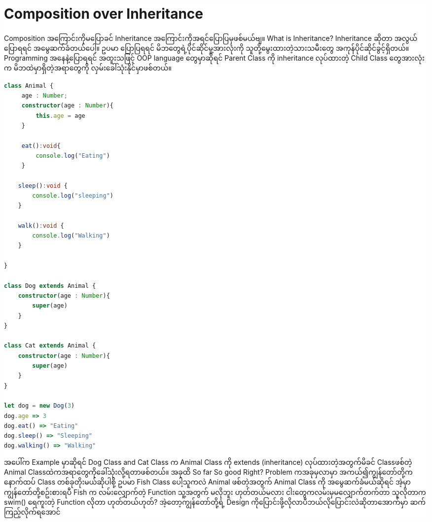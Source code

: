 # Composition over Inheritance

Composition အကြောင်းကိုမပြောခင် Inheritance အကြောင်းကိုအရင်ပြောပြမှဖစ်မယ်ဗျ။ What is Inheritance?  Inheritance ဆိုတာ အလွယ်ပြောရရင် အမွေဆက်ခံတယ်ပေါ့။ ဥပမာ ပြောပြရရင် မိဘတွေရဲ့ပိုင်ဆိုင်မှု့အားလုံးကို သူတို့မွေးထားတဲ့သားသမီးတွေ အကုန်ပိုင်ဆိုင်ခွင့်ရှိတယ်။ Programming အနေနဲ့ပြောရရင် အထူးသဖြင့် OOP language တွေမှာဆိုရင် Parent Class ကို inheritance လုပ်ထားတဲ့ Child Class တွေအားလုံးက မိဘထဲမှာရှိတဲ့အရာတွေကို လှမ်းခေါ်သုံးနိုင်မှာဖစ်တယ်။ 

```typescript
class Animal {
     age : Number;
     constructor(age : Number){
         this.age = age
     }

     eat():void{
         console.log("Eating")
     }

    sleep():void {
        console.log("sleeping")
    }
    
    walk():void {
		console.log("Walking")
    }
     
}

class Dog extends Animal {
    constructor(age : Number){
        super(age)
    }
}

class Cat extends Animal {
    constructor(age : Number){
        super(age)
    }
}

let dog = new Dog(3)
dog.age => 3
dog.eat() => "Eating"
dog.sleep() => "Sleeping"
dog.walking() => "Walking"

```

အပေါ်က Example မှာဆိုရင်  Dog Class and Cat Class က Animal Class ကို extends (inheritance) လုပ်ထားတဲ့အတွက်မိခင် Classဖစ်တဲ့ Animal Classထဲကအရာတွေကိုခေါ်သုံးလို့ရတာဖစ်တယ်။ အခုထိ So far So good Right? Problem ကအခုမှလာမှာ အကယ်၍ကျွန်တော်တို့က နောက်ထပ် Class တစ်ခုတိုးမယ်ဆိုပါစို့ ဥပမာ Fish Class ပေါ့သူကလဲ Animal ဖစ်တဲ့အတွက် Animal Class ကို အမွေဆက်ခံမယ်ဆိုရင် အဲ့မှာကျွန်တော်တို့စဥ်းစားရပီ Fish က လမ်းလျှောက်တဲ့ Function သူ့အတွက် မလိုဘူး ဟုတ်တယ်မလား ငါးတွေကလမ်းမှမလျှောက်တက်တာ သူလိုတာက swim() ရေကူးတဲ့ Function လိုတာ ဟုတ်တယ်ဟုတ်? အဲ့တော့ကျွန်တော်တို့ရဲ့ Design ကိုပြောင်းဖို့လိုလာပီဘယ်လိုပြောင်းလဲဆိုတာအောက်မှာ ဆက်ကြည့်လိုက်ရအောင်
